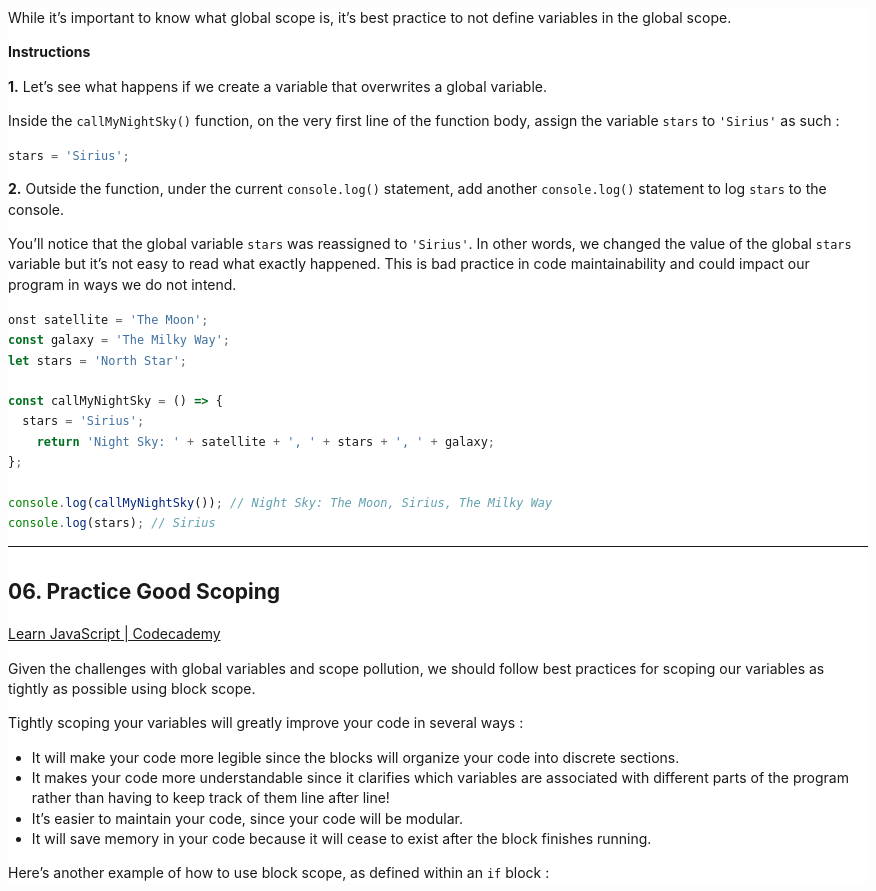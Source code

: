 While it’s important to know what global scope is, it’s best practice to not define variables in the global scope. 

**Instructions**

**1.** Let’s see what happens if we create a variable that overwrites a global variable. 

Inside the `callMyNightSky()` function, on the very first line of the function body, assign the variable `stars` to `'Sirius'` as such :

```js
stars = 'Sirius';
```

**2.** Outside the function, under the current `console.log()` statement, add another `console.log()` statement to log `stars` to the console.

You’ll notice that the global variable `stars` was reassigned to `'Sirius'`. In other words, we changed the value of the global `stars` variable but it’s not easy to read what exactly happened. This is bad practice in code maintainability and could impact our program in ways we do not intend.

```js
onst satellite = 'The Moon';
const galaxy = 'The Milky Way';
let stars = 'North Star';

const callMyNightSky = () => {
  stars = 'Sirius';
	return 'Night Sky: ' + satellite + ', ' + stars + ', ' + galaxy;
};

console.log(callMyNightSky()); // Night Sky: The Moon, Sirius, The Milky Way
console.log(stars); // Sirius
```

-----



## 06. Practice Good Scoping

[Learn JavaScript | Codecademy](https://www.codecademy.com/courses/introduction-to-javascript/lessons/scope/exercises/block-scope-ii)

Given the challenges with global variables and scope pollution, we should follow best practices for scoping our variables as tightly as possible using block scope. 

Tightly scoping your variables will greatly improve your code in several ways : 

- It will make your code more legible since the blocks will organize your code into discrete sections. 
- It makes your code more understandable since it clarifies which variables are associated with different parts of the program rather than having to keep track of them line after line! 
- It’s easier to maintain your code, since your code will be modular.
- It will save memory in your code because it will cease to exist after the block finishes running. 

Here’s another example of how to use block scope, as defined within an `if` block :
